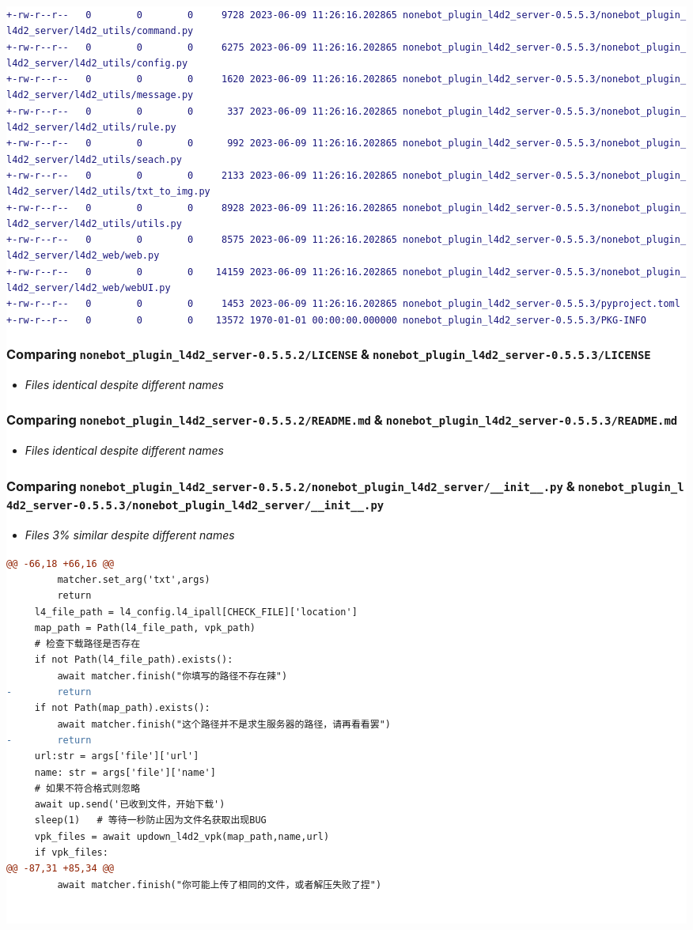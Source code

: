 ```diff
+-rw-r--r--   0        0        0     9728 2023-06-09 11:26:16.202865 nonebot_plugin_l4d2_server-0.5.5.3/nonebot_plugin_l4d2_server/l4d2_utils/command.py
+-rw-r--r--   0        0        0     6275 2023-06-09 11:26:16.202865 nonebot_plugin_l4d2_server-0.5.5.3/nonebot_plugin_l4d2_server/l4d2_utils/config.py
+-rw-r--r--   0        0        0     1620 2023-06-09 11:26:16.202865 nonebot_plugin_l4d2_server-0.5.5.3/nonebot_plugin_l4d2_server/l4d2_utils/message.py
+-rw-r--r--   0        0        0      337 2023-06-09 11:26:16.202865 nonebot_plugin_l4d2_server-0.5.5.3/nonebot_plugin_l4d2_server/l4d2_utils/rule.py
+-rw-r--r--   0        0        0      992 2023-06-09 11:26:16.202865 nonebot_plugin_l4d2_server-0.5.5.3/nonebot_plugin_l4d2_server/l4d2_utils/seach.py
+-rw-r--r--   0        0        0     2133 2023-06-09 11:26:16.202865 nonebot_plugin_l4d2_server-0.5.5.3/nonebot_plugin_l4d2_server/l4d2_utils/txt_to_img.py
+-rw-r--r--   0        0        0     8928 2023-06-09 11:26:16.202865 nonebot_plugin_l4d2_server-0.5.5.3/nonebot_plugin_l4d2_server/l4d2_utils/utils.py
+-rw-r--r--   0        0        0     8575 2023-06-09 11:26:16.202865 nonebot_plugin_l4d2_server-0.5.5.3/nonebot_plugin_l4d2_server/l4d2_web/web.py
+-rw-r--r--   0        0        0    14159 2023-06-09 11:26:16.202865 nonebot_plugin_l4d2_server-0.5.5.3/nonebot_plugin_l4d2_server/l4d2_web/webUI.py
+-rw-r--r--   0        0        0     1453 2023-06-09 11:26:16.202865 nonebot_plugin_l4d2_server-0.5.5.3/pyproject.toml
+-rw-r--r--   0        0        0    13572 1970-01-01 00:00:00.000000 nonebot_plugin_l4d2_server-0.5.5.3/PKG-INFO
```

### Comparing `nonebot_plugin_l4d2_server-0.5.5.2/LICENSE` & `nonebot_plugin_l4d2_server-0.5.5.3/LICENSE`

 * *Files identical despite different names*

### Comparing `nonebot_plugin_l4d2_server-0.5.5.2/README.md` & `nonebot_plugin_l4d2_server-0.5.5.3/README.md`

 * *Files identical despite different names*

### Comparing `nonebot_plugin_l4d2_server-0.5.5.2/nonebot_plugin_l4d2_server/__init__.py` & `nonebot_plugin_l4d2_server-0.5.5.3/nonebot_plugin_l4d2_server/__init__.py`

 * *Files 3% similar despite different names*

```diff
@@ -66,18 +66,16 @@
         matcher.set_arg('txt',args)
         return
     l4_file_path = l4_config.l4_ipall[CHECK_FILE]['location']
     map_path = Path(l4_file_path, vpk_path)
     # 检查下载路径是否存在
     if not Path(l4_file_path).exists():
         await matcher.finish("你填写的路径不存在辣")
-        return
     if not Path(map_path).exists():
         await matcher.finish("这个路径并不是求生服务器的路径，请再看看罢")
-        return
     url:str = args['file']['url']
     name: str = args['file']['name']
     # 如果不符合格式则忽略
     await up.send('已收到文件，开始下载')
     sleep(1)   # 等待一秒防止因为文件名获取出现BUG
     vpk_files = await updown_l4d2_vpk(map_path,name,url)
     if vpk_files:
@@ -87,31 +85,34 @@
         await matcher.finish("你可能上传了相同的文件，或者解压失败了捏")
 
 
```